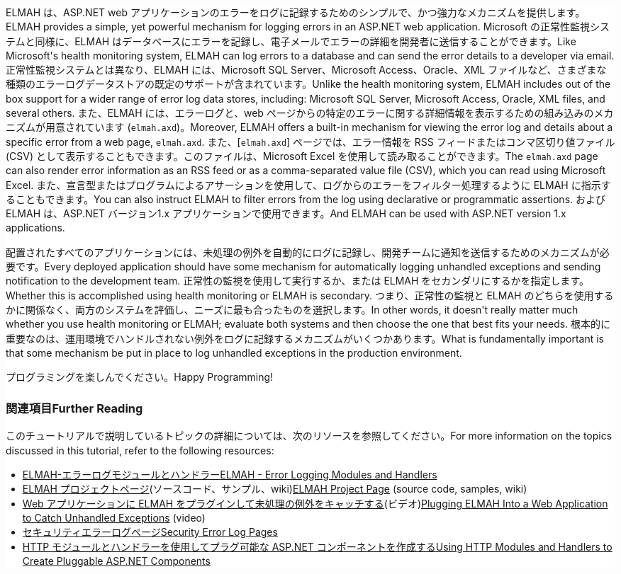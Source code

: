 <span data-ttu-id="a7084-291">ELMAH は、ASP.NET web アプリケーションのエラーをログに記録するためのシンプルで、かつ強力なメカニズムを提供します。</span><span class="sxs-lookup"><span data-stu-id="a7084-291">ELMAH provides a simple, yet powerful mechanism for logging errors in an ASP.NET web application.</span></span> <span data-ttu-id="a7084-292">Microsoft の正常性監視システムと同様に、ELMAH はデータベースにエラーを記録し、電子メールでエラーの詳細を開発者に送信することができます。</span><span class="sxs-lookup"><span data-stu-id="a7084-292">Like Microsoft's health monitoring system, ELMAH can log errors to a database and can send the error details to a developer via email.</span></span> <span data-ttu-id="a7084-293">正常性監視システムとは異なり、ELMAH には、Microsoft SQL Server、Microsoft Access、Oracle、XML ファイルなど、さまざまな種類のエラーログデータストアの既定のサポートが含まれています。</span><span class="sxs-lookup"><span data-stu-id="a7084-293">Unlike the health monitoring system, ELMAH includes out of the box support for a wider range of error log data stores, including: Microsoft SQL Server, Microsoft Access, Oracle, XML files, and several others.</span></span> <span data-ttu-id="a7084-294">また、ELMAH には、エラーログと、web ページからの特定のエラーに関する詳細情報を表示するための組み込みのメカニズムが用意されています (`elmah.axd`)。</span><span class="sxs-lookup"><span data-stu-id="a7084-294">Moreover, ELMAH offers a built-in mechanism for viewing the error log and details about a specific error from a web page, `elmah.axd`.</span></span> <span data-ttu-id="a7084-295">また、[`elmah.axd`] ページでは、エラー情報を RSS フィードまたはコンマ区切り値ファイル (CSV) として表示することもできます。このファイルは、Microsoft Excel を使用して読み取ることができます。</span><span class="sxs-lookup"><span data-stu-id="a7084-295">The `elmah.axd` page can also render error information as an RSS feed or as a comma-separated value file (CSV), which you can read using Microsoft Excel.</span></span> <span data-ttu-id="a7084-296">また、宣言型またはプログラムによるアサーションを使用して、ログからのエラーをフィルター処理するように ELMAH に指示することもできます。</span><span class="sxs-lookup"><span data-stu-id="a7084-296">You can also instruct ELMAH to filter errors from the log using declarative or programmatic assertions.</span></span> <span data-ttu-id="a7084-297">および ELMAH は、ASP.NET バージョン1.x アプリケーションで使用できます。</span><span class="sxs-lookup"><span data-stu-id="a7084-297">And ELMAH can be used with ASP.NET version 1.x applications.</span></span>

<span data-ttu-id="a7084-298">配置されたすべてのアプリケーションには、未処理の例外を自動的にログに記録し、開発チームに通知を送信するためのメカニズムが必要です。</span><span class="sxs-lookup"><span data-stu-id="a7084-298">Every deployed application should have some mechanism for automatically logging unhandled exceptions and sending notification to the development team.</span></span> <span data-ttu-id="a7084-299">正常性の監視を使用して実行するか、または ELMAH をセカンダリにするかを指定します。</span><span class="sxs-lookup"><span data-stu-id="a7084-299">Whether this is accomplished using health monitoring or ELMAH is secondary.</span></span> <span data-ttu-id="a7084-300">つまり、正常性の監視と ELMAH のどちらを使用するかに関係なく、両方のシステムを評価し、ニーズに最も合ったものを選択します。</span><span class="sxs-lookup"><span data-stu-id="a7084-300">In other words, it doesn't really matter much whether you use health monitoring or ELMAH; evaluate both systems and then choose the one that best fits your needs.</span></span> <span data-ttu-id="a7084-301">根本的に重要なのは、運用環境でハンドルされない例外をログに記録するメカニズムがいくつかあります。</span><span class="sxs-lookup"><span data-stu-id="a7084-301">What is fundamentally important is that some mechanism be put in place to log unhandled exceptions in the production environment.</span></span>

<span data-ttu-id="a7084-302">プログラミングを楽しんでください。</span><span class="sxs-lookup"><span data-stu-id="a7084-302">Happy Programming!</span></span>

### <a name="further-reading"></a><span data-ttu-id="a7084-303">関連項目</span><span class="sxs-lookup"><span data-stu-id="a7084-303">Further Reading</span></span>

<span data-ttu-id="a7084-304">このチュートリアルで説明しているトピックの詳細については、次のリソースを参照してください。</span><span class="sxs-lookup"><span data-stu-id="a7084-304">For more information on the topics discussed in this tutorial, refer to the following resources:</span></span>

- [<span data-ttu-id="a7084-305">ELMAH-エラーログモジュールとハンドラー</span><span class="sxs-lookup"><span data-stu-id="a7084-305">ELMAH - Error Logging Modules and Handlers</span></span>](http://dotnetslackers.com/articles/aspnet/ErrorLoggingModulesAndHandlers.aspx)
- <span data-ttu-id="a7084-306">[ELMAH プロジェクトページ](https://code.google.com/p/elmah/)(ソースコード、サンプル、wiki)</span><span class="sxs-lookup"><span data-stu-id="a7084-306">[ELMAH Project Page](https://code.google.com/p/elmah/) (source code, samples, wiki)</span></span>
- <span data-ttu-id="a7084-307">[Web アプリケーションに ELMAH をプラグインして未処理の例外をキャッチする](http://screencastaday.com/ScreenCasts/43_Plugging_Elmah_into_Web_Application_to_Catch_Unhandled_Exceptions.aspx)(ビデオ)</span><span class="sxs-lookup"><span data-stu-id="a7084-307">[Plugging ELMAH Into a Web Application to Catch Unhandled Exceptions](http://screencastaday.com/ScreenCasts/43_Plugging_Elmah_into_Web_Application_to_Catch_Unhandled_Exceptions.aspx) (video)</span></span>
- [<span data-ttu-id="a7084-308">セキュリティエラーログページ</span><span class="sxs-lookup"><span data-stu-id="a7084-308">Security Error Log Pages</span></span>](https://code.google.com/p/elmah/wiki/SecuringErrorLogPages)
- [<span data-ttu-id="a7084-309">HTTP モジュールとハンドラーを使用してプラグ可能な ASP.NET コンポーネントを作成する</span><span class="sxs-lookup"><span data-stu-id="a7084-309">Using HTTP Modules and Handlers to Create Pluggable ASP.NET Components</span></span>](https://msdn.microsoft.com/library/aa479332.aspx)
